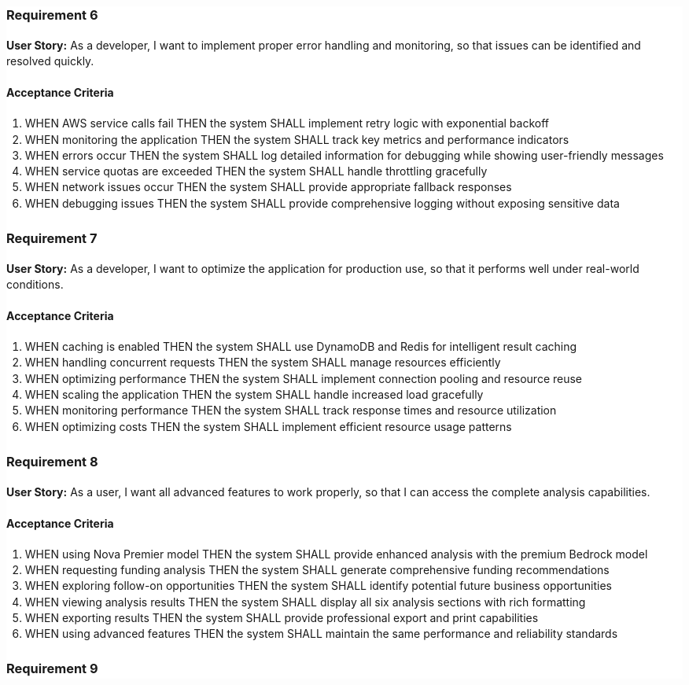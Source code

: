 ### Requirement 6

**User Story:** As a developer, I want to implement proper error handling and monitoring, so that issues can be identified and resolved quickly.

#### Acceptance Criteria

1. WHEN AWS service calls fail THEN the system SHALL implement retry logic with exponential backoff
2. WHEN monitoring the application THEN the system SHALL track key metrics and performance indicators
3. WHEN errors occur THEN the system SHALL log detailed information for debugging while showing user-friendly messages
4. WHEN service quotas are exceeded THEN the system SHALL handle throttling gracefully
5. WHEN network issues occur THEN the system SHALL provide appropriate fallback responses
6. WHEN debugging issues THEN the system SHALL provide comprehensive logging without exposing sensitive data

### Requirement 7

**User Story:** As a developer, I want to optimize the application for production use, so that it performs well under real-world conditions.

#### Acceptance Criteria

1. WHEN caching is enabled THEN the system SHALL use DynamoDB and Redis for intelligent result caching
2. WHEN handling concurrent requests THEN the system SHALL manage resources efficiently
3. WHEN optimizing performance THEN the system SHALL implement connection pooling and resource reuse
4. WHEN scaling the application THEN the system SHALL handle increased load gracefully
5. WHEN monitoring performance THEN the system SHALL track response times and resource utilization
6. WHEN optimizing costs THEN the system SHALL implement efficient resource usage patterns

### Requirement 8

**User Story:** As a user, I want all advanced features to work properly, so that I can access the complete analysis capabilities.

#### Acceptance Criteria

1. WHEN using Nova Premier model THEN the system SHALL provide enhanced analysis with the premium Bedrock model
2. WHEN requesting funding analysis THEN the system SHALL generate comprehensive funding recommendations
3. WHEN exploring follow-on opportunities THEN the system SHALL identify potential future business opportunities
4. WHEN viewing analysis results THEN the system SHALL display all six analysis sections with rich formatting
5. WHEN exporting results THEN the system SHALL provide professional export and print capabilities
6. WHEN using advanced features THEN the system SHALL maintain the same performance and reliability standards

### Requirement 9
